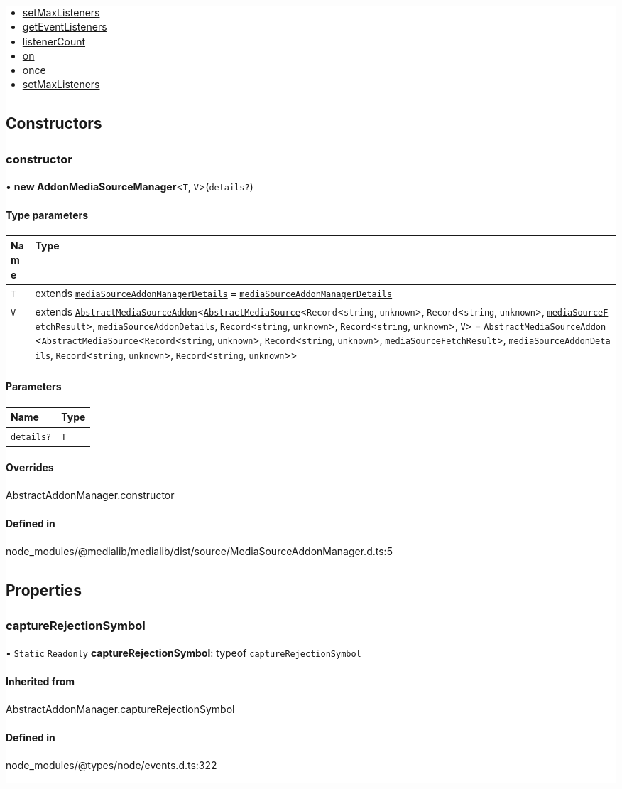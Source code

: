 - [setMaxListeners](AddonMediaSourceManager.md#setmaxlisteners)
- [getEventListeners](AddonMediaSourceManager.md#geteventlisteners)
- [listenerCount](AddonMediaSourceManager.md#listenercount-1)
- [on](AddonMediaSourceManager.md#on-1)
- [once](AddonMediaSourceManager.md#once-1)
- [setMaxListeners](AddonMediaSourceManager.md#setmaxlisteners-1)

## Constructors

### constructor

• **new AddonMediaSourceManager**<`T`, `V`\>(`details?`)

#### Type parameters

| Name | Type |
| :------ | :------ |
| `T` | extends [`mediaSourceAddonManagerDetails`](../modules.md#mediasourceaddonmanagerdetails) = [`mediaSourceAddonManagerDetails`](../modules.md#mediasourceaddonmanagerdetails) |
| `V` | extends [`AbstractMediaSourceAddon`](AbstractMediaSourceAddon.md)<[`AbstractMediaSource`](AbstractMediaSource.md)<`Record`<`string`, `unknown`\>, `Record`<`string`, `unknown`\>, [`mediaSourceFetchResult`](../modules.md#mediasourcefetchresult)\>, [`mediaSourceAddonDetails`](../modules.md#mediasourceaddondetails), `Record`<`string`, `unknown`\>, `Record`<`string`, `unknown`\>, `V`\> = [`AbstractMediaSourceAddon`](AbstractMediaSourceAddon.md)<[`AbstractMediaSource`](AbstractMediaSource.md)<`Record`<`string`, `unknown`\>, `Record`<`string`, `unknown`\>, [`mediaSourceFetchResult`](../modules.md#mediasourcefetchresult)\>, [`mediaSourceAddonDetails`](../modules.md#mediasourceaddondetails), `Record`<`string`, `unknown`\>, `Record`<`string`, `unknown`\>\> |

#### Parameters

| Name | Type |
| :------ | :------ |
| `details?` | `T` |

#### Overrides

[AbstractAddonManager](AbstractAddonManager.md).[constructor](AbstractAddonManager.md#constructor)

#### Defined in

node_modules/@medialib/medialib/dist/source/MediaSourceAddonManager.d.ts:5

## Properties

### captureRejectionSymbol

▪ `Static` `Readonly` **captureRejectionSymbol**: typeof [`captureRejectionSymbol`](MangadexSource.md#capturerejectionsymbol)

#### Inherited from

[AbstractAddonManager](AbstractAddonManager.md).[captureRejectionSymbol](AbstractAddonManager.md#capturerejectionsymbol)

#### Defined in

node_modules/@types/node/events.d.ts:322

___
